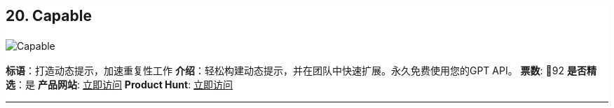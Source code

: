 
## 20. Capable
![Capable]()

**标语**：打造动态提示，加速重复性工作
**介绍**：轻松构建动态提示，并在团队中快速扩展。永久免费使用您的GPT API。
**票数**: 🔺92
**是否精选**：是
**产品网站**:  <a href='https://www.producthunt.com/r/FMX5HTUJRX5MJW?utm_source=www.chuhaix.com' target='_blank' rel='nofollow'>立即访问</a>
**Product Hunt**:  <a href='https://www.producthunt.com/products/capable?utm_source=www.chuhaix.com' target='_blank' rel='nofollow'>立即访问</a>

---

